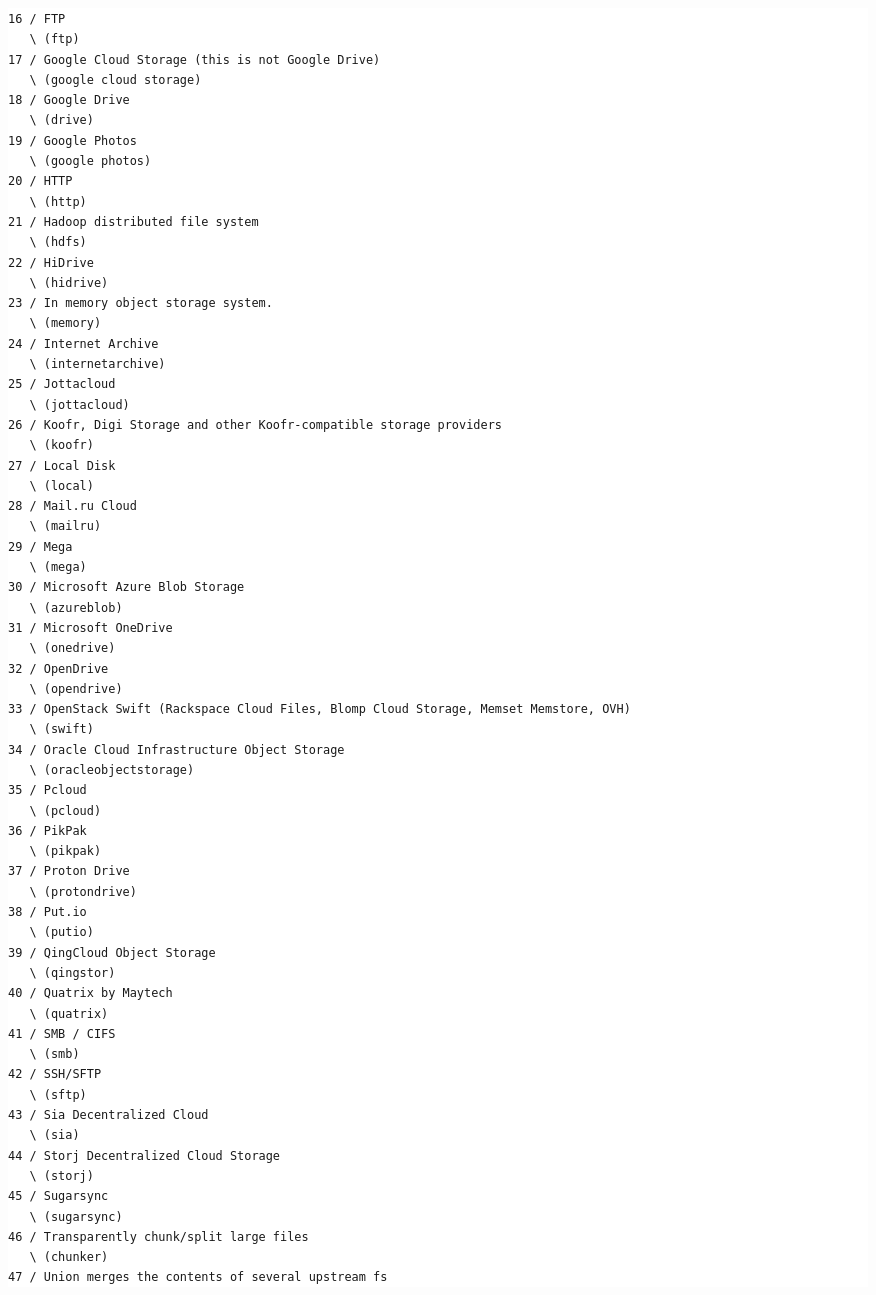 ```
16 / FTP
   \ (ftp)
17 / Google Cloud Storage (this is not Google Drive)
   \ (google cloud storage)
18 / Google Drive
   \ (drive)
19 / Google Photos
   \ (google photos)
20 / HTTP
   \ (http)
21 / Hadoop distributed file system
   \ (hdfs)
22 / HiDrive
   \ (hidrive)
23 / In memory object storage system.
   \ (memory)
24 / Internet Archive
   \ (internetarchive)
25 / Jottacloud
   \ (jottacloud)
26 / Koofr, Digi Storage and other Koofr-compatible storage providers
   \ (koofr)
27 / Local Disk
   \ (local)
28 / Mail.ru Cloud
   \ (mailru)
29 / Mega
   \ (mega)
30 / Microsoft Azure Blob Storage
   \ (azureblob)
31 / Microsoft OneDrive
   \ (onedrive)
32 / OpenDrive
   \ (opendrive)
33 / OpenStack Swift (Rackspace Cloud Files, Blomp Cloud Storage, Memset Memstore, OVH)
   \ (swift)
34 / Oracle Cloud Infrastructure Object Storage
   \ (oracleobjectstorage)
35 / Pcloud
   \ (pcloud)
36 / PikPak
   \ (pikpak)
37 / Proton Drive
   \ (protondrive)
38 / Put.io
   \ (putio)
39 / QingCloud Object Storage
   \ (qingstor)
40 / Quatrix by Maytech
   \ (quatrix)
41 / SMB / CIFS
   \ (smb)
42 / SSH/SFTP
   \ (sftp)
43 / Sia Decentralized Cloud
   \ (sia)
44 / Storj Decentralized Cloud Storage
   \ (storj)
45 / Sugarsync
   \ (sugarsync)
46 / Transparently chunk/split large files
   \ (chunker)
47 / Union merges the contents of several upstream fs
```